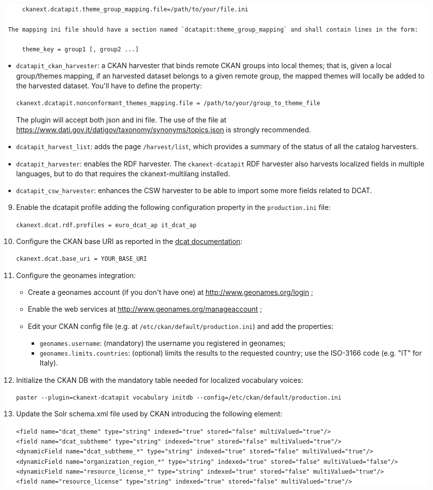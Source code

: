       
         ckanext.dcatapit.theme_group_mapping.file=/path/to/your/file.ini
      
     The mapping ini file should have a section named `dcatapit:theme_group_mapping` and shall contain lines in the form:
      
         theme_key = group1 [, group2 ...]

   * `dcatapit_ckan_harvester`: a CKAN harvester that binds remote CKAN groups into local themes; that is, given a local
      group/themes mapping, if an harvested dataset belongs to a given remote group, the mapped themes will locally be added
      to the harvested dataset.
      You'll have to define the property:
      
         ckanext.dcatapit.nonconformant_themes_mapping.file = /path/to/your/group_to_theme_file
	 
      The plugin will accept both json and ini file. The use of the file at
          https://www.dati.gov.it/datigov/taxonomy/synonyms/topics.json
      is strongly recommended.

   * `dcatapit_harvest_list`: adds the page `/harvest/list`, which provides a summary of the status of all the catalog harvesters.
 
   * `dcatapit_harvester`: enables the RDF harvester.
     The `ckanext-dcatapit` RDF harvester also harvests localized fields in multiple languages, but to do that requires the ckanext-multilang installed.

   * `dcatapit_csw_harvester`: enhances the CSW harvester to be able to import some more fields related to DCAT.

9. Enable the dcatapit profile adding the following configuration property in the ``production.ini`` file:

       ckanext.dcat.rdf.profiles = euro_dcat_ap it_dcat_ap

10. Configure the CKAN base URI as reported in the [dcat documentation](https://github.com/ckan/ckanext-dcat/blob/master/README.md#uris):

        ckanext.dcat.base_uri = YOUR_BASE_URI

11. Configure the geonames integration:
    
    * Create a geonames account (if you don't have one) at http://www.geonames.org/login ;
    * Enable the web services at http://www.geonames.org/manageaccount ;
    * Edit your CKAN config file (e.g. at ``/etc/ckan/default/production.ini``) and add the properties:

      * `geonames.username`: (mandatory) the username you registered in geonames;
      * `geonames.limits.countries`: (optional) limits the results to the requested country; use the ISO-3166 code (e.g. "IT" for Italy).

11. Initialize the CKAN DB with the mandatory table needed for localized vocabulary voices:

        paster --plugin=ckanext-dcatapit vocabulary initdb --config=/etc/ckan/default/production.ini

11. Update the Solr schema.xml file used by CKAN introducing the following element:

        <field name="dcat_theme" type="string" indexed="true" stored="false" multiValued="true"/>
        <field name="dcat_subtheme" type="string" indexed="true" stored="false" multiValued="true"/>
        <dynamicField name="dcat_subtheme_*" type="string" indexed="true" stored="false" multiValued="true"/>
        <dynamicField name="organization_region_*" type="string" indexed="true" stored="false" multiValued="false"/>
        <dynamicField name="resource_license_*" type="string" indexed="true" stored="false" multiValued="true"/>
        <field name="resource_license" type="string" indexed="true" stored="false" multiValued="true"/>
        